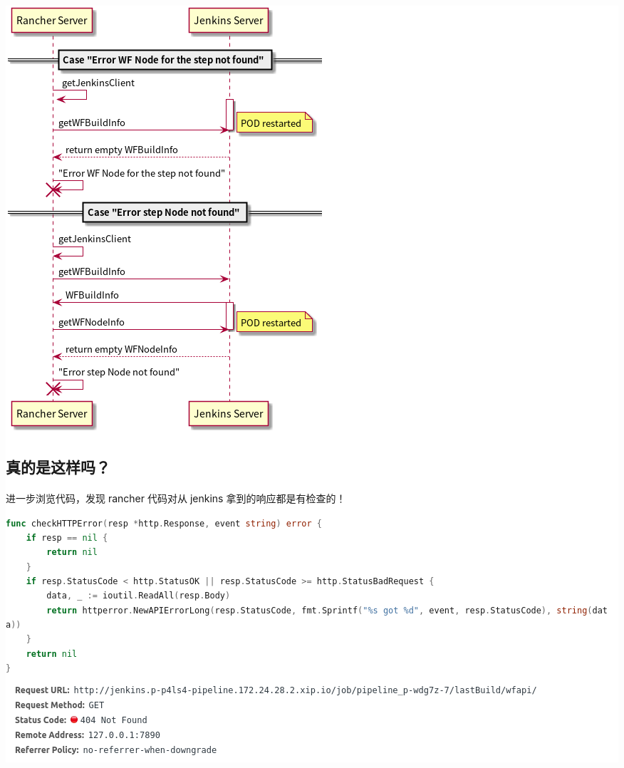 ![](img/GetStepLog-error-cases.png)

## 真的是这样吗？

进一步浏览代码，发现 rancher 代码对从 jenkins 拿到的响应都是有检查的！

```go
func checkHTTPError(resp *http.Response, event string) error {
	if resp == nil {
		return nil
	}
	if resp.StatusCode < http.StatusOK || resp.StatusCode >= http.StatusBadRequest {
		data, _ := ioutil.ReadAll(resp.Body)
		return httperror.NewAPIErrorLong(resp.StatusCode, fmt.Sprintf("%s got %d", event, resp.StatusCode), string(data))
	}
	return nil
}
```

![404](img/2020-05-27-17-54-57.png)
